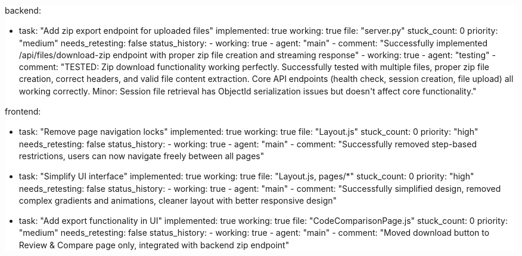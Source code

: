 backend:
  - task: "Add zip export endpoint for uploaded files"
    implemented: true
    working: true
    file: "server.py"
    stuck_count: 0
    priority: "medium"
    needs_retesting: false
    status_history:
        - working: true
        - agent: "main"
        - comment: "Successfully implemented /api/files/download-zip endpoint with proper zip file creation and streaming response"
        - working: true
        - agent: "testing"
        - comment: "TESTED: Zip download functionality working perfectly. Successfully tested with multiple files, proper zip file creation, correct headers, and valid file content extraction. Core API endpoints (health check, session creation, file upload) all working correctly. Minor: Session file retrieval has ObjectId serialization issues but doesn't affect core functionality."

frontend:
  - task: "Remove page navigation locks"
    implemented: true
    working: true
    file: "Layout.js"
    stuck_count: 0
    priority: "high"
    needs_retesting: false
    status_history:
        - working: true
        - agent: "main" 
        - comment: "Successfully removed step-based restrictions, users can now navigate freely between all pages"

  - task: "Simplify UI interface"
    implemented: true
    working: true
    file: "Layout.js, pages/*"
    stuck_count: 0
    priority: "high"
    needs_retesting: false
    status_history:
        - working: true
        - agent: "main"
        - comment: "Successfully simplified design, removed complex gradients and animations, cleaner layout with better responsive design"

  - task: "Add export functionality in UI"
    implemented: true
    working: true
    file: "CodeComparisonPage.js"
    stuck_count: 0
    priority: "medium"
    needs_retesting: false
    status_history:
        - working: true
        - agent: "main"
        - comment: "Moved download button to Review & Compare page only, integrated with backend zip endpoint"
